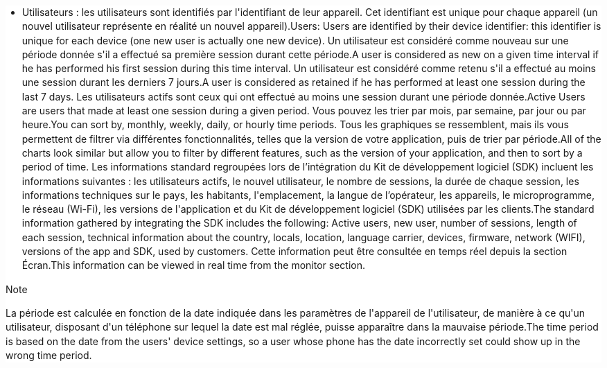* <span data-ttu-id="0de6e-119">Utilisateurs : les utilisateurs sont identifiés par l'identifiant de leur appareil. Cet identifiant est unique pour chaque appareil (un nouvel utilisateur représente en réalité un nouvel appareil).</span><span class="sxs-lookup"><span data-stu-id="0de6e-119">Users: Users are identified by their device identifier: this identifier is unique for each device (one new user is actually one new device).</span></span> <span data-ttu-id="0de6e-120">Un utilisateur est considéré comme nouveau sur une période donnée s'il a effectué sa première session durant cette période.</span><span class="sxs-lookup"><span data-stu-id="0de6e-120">A user is considered as new on a given time interval if he has performed his first session during this time interval.</span></span> <span data-ttu-id="0de6e-121">Un utilisateur est considéré comme retenu s'il a effectué au moins une session durant les derniers 7 jours.</span><span class="sxs-lookup"><span data-stu-id="0de6e-121">A user is considered as retained if he has performed at least one session during the last 7 days.</span></span> <span data-ttu-id="0de6e-122">Les utilisateurs actifs sont ceux qui ont effectué au moins une session durant une période donnée.</span><span class="sxs-lookup"><span data-stu-id="0de6e-122">Active Users are users that made at least one session during a given period.</span></span> <span data-ttu-id="0de6e-123">Vous pouvez les trier par mois, par semaine, par jour ou par heure.</span><span class="sxs-lookup"><span data-stu-id="0de6e-123">You can sort by, monthly, weekly, daily, or hourly time periods.</span></span> <span data-ttu-id="0de6e-124">Tous les graphiques se ressemblent, mais ils vous permettent de filtrer via différentes fonctionnalités, telles que la version de votre application, puis de trier par période.</span><span class="sxs-lookup"><span data-stu-id="0de6e-124">All of the charts look similar but allow you to filter by different features, such as the version of your application, and then to sort by a period of time.</span></span> <span data-ttu-id="0de6e-125">Les informations standard regroupées lors de l’intégration du Kit de développement logiciel (SDK) incluent les informations suivantes : les utilisateurs actifs, le nouvel utilisateur, le nombre de sessions, la durée de chaque session, les informations techniques sur le pays, les habitants, l'emplacement, la langue de l’opérateur, les appareils, le microprogramme, le réseau (Wi-Fi), les versions de l'application et du Kit de développement logiciel (SDK) utilisées par les clients.</span><span class="sxs-lookup"><span data-stu-id="0de6e-125">The standard information gathered by integrating the SDK includes the following: Active users, new user, number of sessions, length of each session, technical information about the country, locals, location, language carrier, devices, firmware, network (WIFI), versions of the app and SDK, used by customers.</span></span> <span data-ttu-id="0de6e-126">Cette information peut être consultée en temps réel depuis la section Écran.</span><span class="sxs-lookup"><span data-stu-id="0de6e-126">This information can be viewed in real time from the monitor section.</span></span>

> [!NOTE]
> <span data-ttu-id="0de6e-127">La période est calculée en fonction de la date indiquée dans les paramètres de l'appareil de l'utilisateur, de manière à ce qu'un utilisateur, disposant d'un téléphone sur lequel la date est mal réglée, puisse apparaître dans la mauvaise période.</span><span class="sxs-lookup"><span data-stu-id="0de6e-127">The time period is based on the date from the users' device settings, so a user whose phone has the date incorrectly set could show up in the wrong time period.</span></span>


[1]: ./media/mobile-engagement-user-interface-navigation/navigation1.png
[2]: ./media/mobile-engagement-user-interface-home/home1.png
[3]: ./media/mobile-engagement-user-interface-home/home2.png
[4]: ./media/mobile-engagement-user-interface-home/home3.png
[5]: ./media/mobile-engagement-user-interface-home/home4.png
[6]: ./media/mobile-engagement-user-interface-home/home5.png
[7]: ./media/mobile-engagement-user-interface-my-account/myaccount1.png
[8]: ./media/mobile-engagement-user-interface-my-account/myaccount2.png
[9]: ./media/mobile-engagement-user-interface-my-account/myaccount3.png
[10]: ./media/mobile-engagement-user-interface-analytics/analytics1.png
[11]: ./media/mobile-engagement-user-interface-analytics/analytics2.png
[12]: ./media/mobile-engagement-user-interface-analytics/analytics3.png
[13]: ./media/mobile-engagement-user-interface-analytics/analytics4.png
[14]: ./media/mobile-engagement-user-interface-monitor/monitor1.png
[15]: ./media/mobile-engagement-user-interface-monitor/monitor2.png
[16]: ./media/mobile-engagement-user-interface-monitor/monitor3.png
[17]: ./media/mobile-engagement-user-interface-monitor/monitor4.png
[18]: ./media/mobile-engagement-user-interface-reach/reach1.png
[19]: ./media/mobile-engagement-user-interface-reach/reach2.png
[20]: ./media/mobile-engagement-user-interface-reach-campaign/Reach-Campaign1.png
[21]: ./media/mobile-engagement-user-interface-reach-campaign/Reach-Campaign2.png
[22]: ./media/mobile-engagement-user-interface-reach-campaign/Reach-Campaign3.png
[23]: ./media/mobile-engagement-user-interface-reach-campaign/Reach-Campaign4.png
[24]: ./media/mobile-engagement-user-interface-reach-campaign/Reach-Campaign5.png
[25]: ./media/mobile-engagement-user-interface-reach-campaign/Reach-Campaign6.png
[26]: ./media/mobile-engagement-user-interface-reach-campaign/Reach-Campaign7.png
[27]: ./media/mobile-engagement-user-interface-reach-campaign/Reach-Campaign8.png
[28]: ./media/mobile-engagement-user-interface-reach-campaign/Reach-Campaign9.png
[29]: ./media/mobile-engagement-user-interface-reach-criterion/Reach-Criterion1.png
[30]: ./media/mobile-engagement-user-interface-reach-content/Reach-Content1.png
[31]: ./media/mobile-engagement-user-interface-reach-content/Reach-Content2.png
[32]: ./media/mobile-engagement-user-interface-reach-content/Reach-Content3.png
[33]: ./media/mobile-engagement-user-interface-reach-content/Reach-Content4.png
[34]: ./media/mobile-engagement-user-interface-dashboard/dashboard1.png
[35]: ./media/mobile-engagement-user-interface-segments/segments1.png
[36]: ./media/mobile-engagement-user-interface-segments/segments2.png
[37]: ./media/mobile-engagement-user-interface-segments/segments3.png
[38]: ./media/mobile-engagement-user-interface-segments/segments4.png
[39]: ./media/mobile-engagement-user-interface-segments/segments5.png
[40]: ./media/mobile-engagement-user-interface-segments/segments6.png
[41]: ./media/mobile-engagement-user-interface-segments/segments7.png
[42]: ./media/mobile-engagement-user-interface-segments/segments8.png
[43]: ./media/mobile-engagement-user-interface-segments/segments9.png
[44]: ./media/mobile-engagement-user-interface-segments/segments10.png
[45]: ./media/mobile-engagement-user-interface-segments/segments11.png
[46]: ./media/mobile-engagement-user-interface-settings/settings1.png
[47]: ./media/mobile-engagement-user-interface-settings/settings2.png
[48]: ./media/mobile-engagement-user-interface-settings/settings3.png
[49]: ./media/mobile-engagement-user-interface-settings/settings4.png
[50]: ./media/mobile-engagement-user-interface-settings/settings5.png
[51]: ./media/mobile-engagement-user-interface-settings/settings6.png
[52]: ./media/mobile-engagement-user-interface-settings/settings7.png
[53]: ./media/mobile-engagement-user-interface-settings/settings8.png
[54]: ./media/mobile-engagement-user-interface-settings/settings9.png
[55]: ./media/mobile-engagement-user-interface-settings/settings10.png
[56]: ./media/mobile-engagement-user-interface-settings/settings11.png
[57]: ./media/mobile-engagement-user-interface-settings/settings12.png
[58]: ./media/mobile-engagement-user-interface-settings/settings13.png
[Link 1]: mobile-engagement-user-interface.md
[Link 2]: mobile-engagement-troubleshooting-guide.md
[Link 3]: mobile-engagement-how-tos.md
[Link 4]: http://go.microsoft.com/fwlink/?LinkID=525553
[Link 5]: http://go.microsoft.com/fwlink/?LinkID=525554
[Link 6]: http://go.microsoft.com/fwlink/?LinkId=525555
[Link 7]: https://account.windowsazure.com/PreviewFeatures
[Link 8]: https://social.msdn.microsoft.com/Forums/azure/home?forum=azuremobileengagement
[Link 9]: http://azure.microsoft.com/services/mobile-engagement/
[Link 10]: http://azure.microsoft.com/documentation/services/mobile-engagement/
[Link 11]: http://azure.microsoft.com/pricing/details/mobile-engagement/
[Link 12]: mobile-engagement-user-interface-navigation.md
[Link 13]: mobile-engagement-user-interface-home.md
[Link 14]: mobile-engagement-user-interface-my-account.md
[Link 15]: mobile-engagement-user-interface-analytics.md
[Link 16]: mobile-engagement-user-interface-monitor.md
[Link 17]: mobile-engagement-user-interface-reach.md
[Link 18]: mobile-engagement-user-interface-segments.md
[Link 19]: mobile-engagement-user-interface-dashboard.md
[Link 20]: mobile-engagement-user-interface-settings.md
[Link 21]: mobile-engagement-troubleshooting-guide-analytics.md
[Link 22]: mobile-engagement-troubleshooting-guide-apis.md
[Link 23]: mobile-engagement-troubleshooting-guide-push-reach.md
[Link 24]: mobile-engagement-troubleshooting-guide-service.md
[Link 25]: mobile-engagement-troubleshooting-guide-sdk.md
[Link 26]: mobile-engagement-troubleshooting-guide-sr-info.md
[Link 27]: ../mobile-engagement-how-tos-first-push.md
[Link 28]: ../mobile-engagement-how-tos-test-campaign.md
[Link 29]: ../mobile-engagement-how-tos-personalize-push.md
[Link 30]: ../mobile-engagement-how-tos-differentiate-push.md
[Link 31]: ../mobile-engagement-how-tos-schedule-campaign.md
[Link 32]: ../mobile-engagement-how-tos-text-view.md
[Link 33]: ../mobile-engagement-how-tos-web-view.md